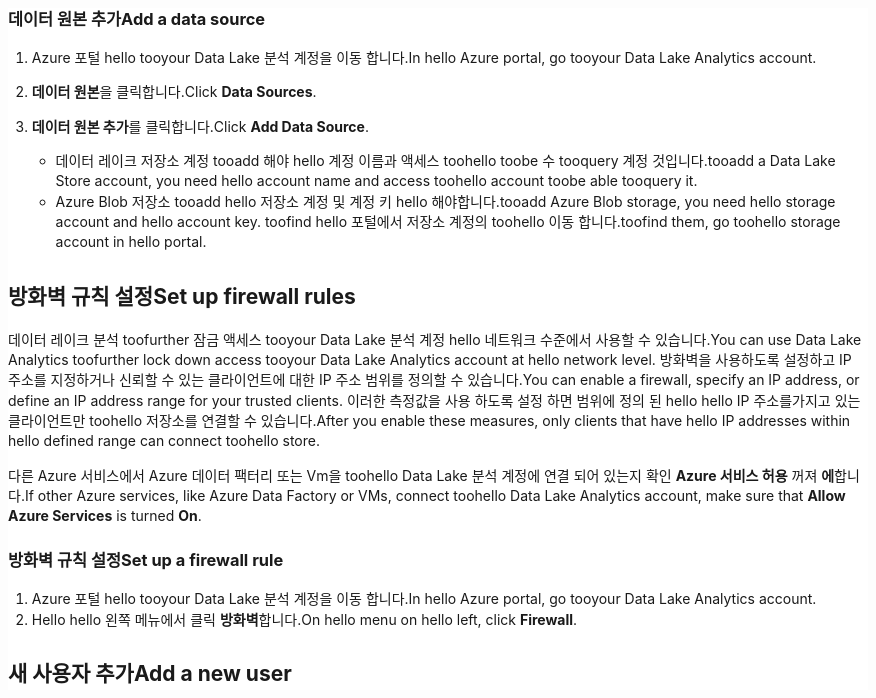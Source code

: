### <a name="add-a-data-source"></a><span data-ttu-id="d8b45-129">데이터 원본 추가</span><span class="sxs-lookup"><span data-stu-id="d8b45-129">Add a data source</span></span>

1. <span data-ttu-id="d8b45-130">Azure 포털 hello tooyour Data Lake 분석 계정을 이동 합니다.</span><span class="sxs-lookup"><span data-stu-id="d8b45-130">In hello Azure portal, go tooyour Data Lake Analytics account.</span></span>
2. <span data-ttu-id="d8b45-131">**데이터 원본**을 클릭합니다.</span><span class="sxs-lookup"><span data-stu-id="d8b45-131">Click **Data Sources**.</span></span>
3. <span data-ttu-id="d8b45-132">**데이터 원본 추가**를 클릭합니다.</span><span class="sxs-lookup"><span data-stu-id="d8b45-132">Click **Add Data Source**.</span></span>
    
   * <span data-ttu-id="d8b45-133">데이터 레이크 저장소 계정 tooadd 해야 hello 계정 이름과 액세스 toohello toobe 수 tooquery 계정 것입니다.</span><span class="sxs-lookup"><span data-stu-id="d8b45-133">tooadd a Data Lake Store account, you need hello account name and access toohello account toobe able tooquery it.</span></span>
   * <span data-ttu-id="d8b45-134">Azure Blob 저장소 tooadd hello 저장소 계정 및 계정 키 hello 해야합니다.</span><span class="sxs-lookup"><span data-stu-id="d8b45-134">tooadd Azure Blob storage, you need hello storage account and hello account key.</span></span> <span data-ttu-id="d8b45-135">toofind hello 포털에서 저장소 계정의 toohello 이동 합니다.</span><span class="sxs-lookup"><span data-stu-id="d8b45-135">toofind them, go toohello storage account in hello portal.</span></span>

## <a name="set-up-firewall-rules"></a><span data-ttu-id="d8b45-136">방화벽 규칙 설정</span><span class="sxs-lookup"><span data-stu-id="d8b45-136">Set up firewall rules</span></span>

<span data-ttu-id="d8b45-137">데이터 레이크 분석 toofurther 잠금 액세스 tooyour Data Lake 분석 계정 hello 네트워크 수준에서 사용할 수 있습니다.</span><span class="sxs-lookup"><span data-stu-id="d8b45-137">You can use Data Lake Analytics toofurther lock down access tooyour Data Lake Analytics account at hello network level.</span></span> <span data-ttu-id="d8b45-138">방화벽을 사용하도록 설정하고 IP 주소를 지정하거나 신뢰할 수 있는 클라이언트에 대한 IP 주소 범위를 정의할 수 있습니다.</span><span class="sxs-lookup"><span data-stu-id="d8b45-138">You can enable a firewall, specify an IP address, or define an IP address range for your trusted clients.</span></span> <span data-ttu-id="d8b45-139">이러한 측정값을 사용 하도록 설정 하면 범위에 정의 된 hello hello IP 주소를가지고 있는 클라이언트만 toohello 저장소를 연결할 수 있습니다.</span><span class="sxs-lookup"><span data-stu-id="d8b45-139">After you enable these measures, only clients that have hello IP addresses within hello defined range can connect toohello store.</span></span>

<span data-ttu-id="d8b45-140">다른 Azure 서비스에서 Azure 데이터 팩터리 또는 Vm을 toohello Data Lake 분석 계정에 연결 되어 있는지 확인 **Azure 서비스 허용** 꺼져 **에**합니다.</span><span class="sxs-lookup"><span data-stu-id="d8b45-140">If other Azure services, like Azure Data Factory or VMs, connect toohello Data Lake Analytics account, make sure that **Allow Azure Services** is turned **On**.</span></span> 

### <a name="set-up-a-firewall-rule"></a><span data-ttu-id="d8b45-141">방화벽 규칙 설정</span><span class="sxs-lookup"><span data-stu-id="d8b45-141">Set up a firewall rule</span></span>

1. <span data-ttu-id="d8b45-142">Azure 포털 hello tooyour Data Lake 분석 계정을 이동 합니다.</span><span class="sxs-lookup"><span data-stu-id="d8b45-142">In hello Azure portal, go tooyour Data Lake Analytics account.</span></span>
2. <span data-ttu-id="d8b45-143">Hello hello 왼쪽 메뉴에서 클릭 **방화벽**합니다.</span><span class="sxs-lookup"><span data-stu-id="d8b45-143">On hello menu on hello left, click **Firewall**.</span></span>

## <a name="add-a-new-user"></a><span data-ttu-id="d8b45-144">새 사용자 추가</span><span class="sxs-lookup"><span data-stu-id="d8b45-144">Add a new user</span></span>
